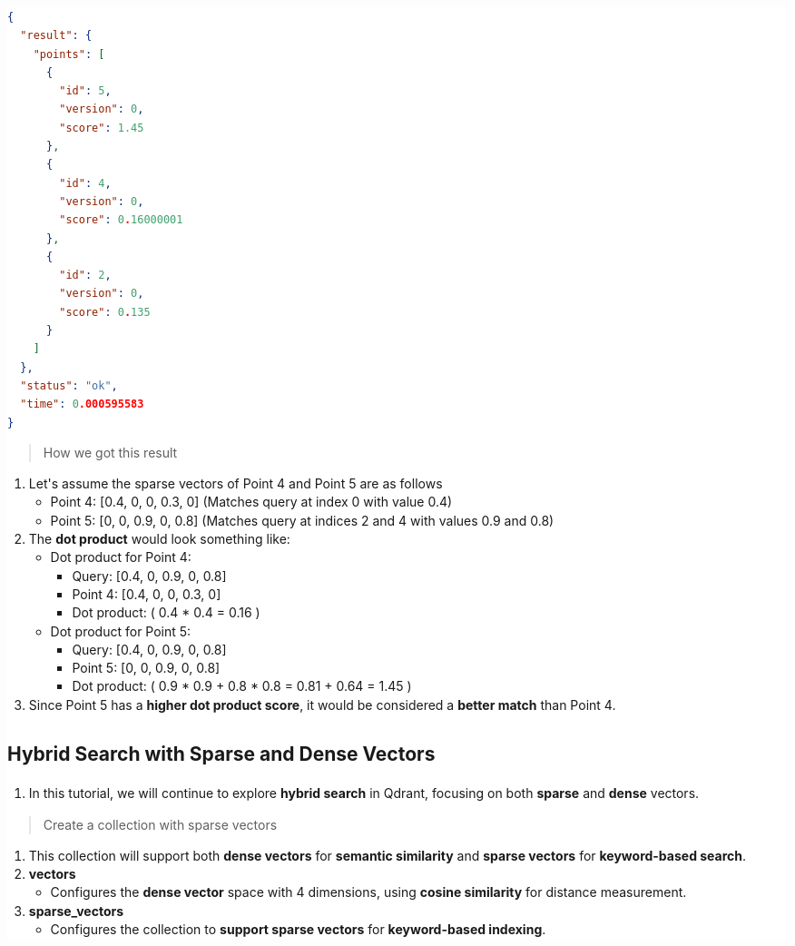 ```json
{
  "result": {
    "points": [
      {
        "id": 5,
        "version": 0,
        "score": 1.45
      },
      {
        "id": 4,
        "version": 0,
        "score": 0.16000001
      },
      {
        "id": 2,
        "version": 0,
        "score": 0.135
      }
    ]
  },
  "status": "ok",
  "time": 0.000595583
}
```

> How we got this result

1. Let's assume the sparse vectors of Point 4 and Point 5 are as follows
   - Point 4: [0.4, 0, 0, 0.3, 0] (Matches query at index 0 with value 0.4)
   - Point 5: [0, 0, 0.9, 0, 0.8] (Matches query at indices 2 and 4 with values 0.9 and 0.8)
2. The **dot product** would look something like:
   - Dot product for Point 4:
     - Query: [0.4, 0, 0.9, 0, 0.8]
     - Point 4: [0.4, 0, 0, 0.3, 0]
     - Dot product: ( 0.4 * 0.4 = 0.16 )
   - Dot product for Point 5:
     - Query: [0.4, 0, 0.9, 0, 0.8]
     - Point 5: [0, 0, 0.9, 0, 0.8]
     - Dot product: ( 0.9 * 0.9 + 0.8 * 0.8 = 0.81 + 0.64 = 1.45 )
3. Since Point 5 has a **higher dot product score**, it would be considered a **better match** than Point 4.

## Hybrid Search with Sparse and Dense Vectors

1. In this tutorial, we will continue to explore **hybrid search** in Qdrant, focusing on both **sparse** and **dense** vectors.

> Create a collection with sparse vectors

1. This collection will support both **dense vectors** for **semantic similarity** and **sparse vectors** for **keyword-based search**.
2. **vectors**
   - Configures the **dense vector** space with 4 dimensions, using **cosine similarity** for distance measurement.
3. **sparse_vectors**
   - Configures the collection to **support sparse vectors** for **keyword-based indexing**.
